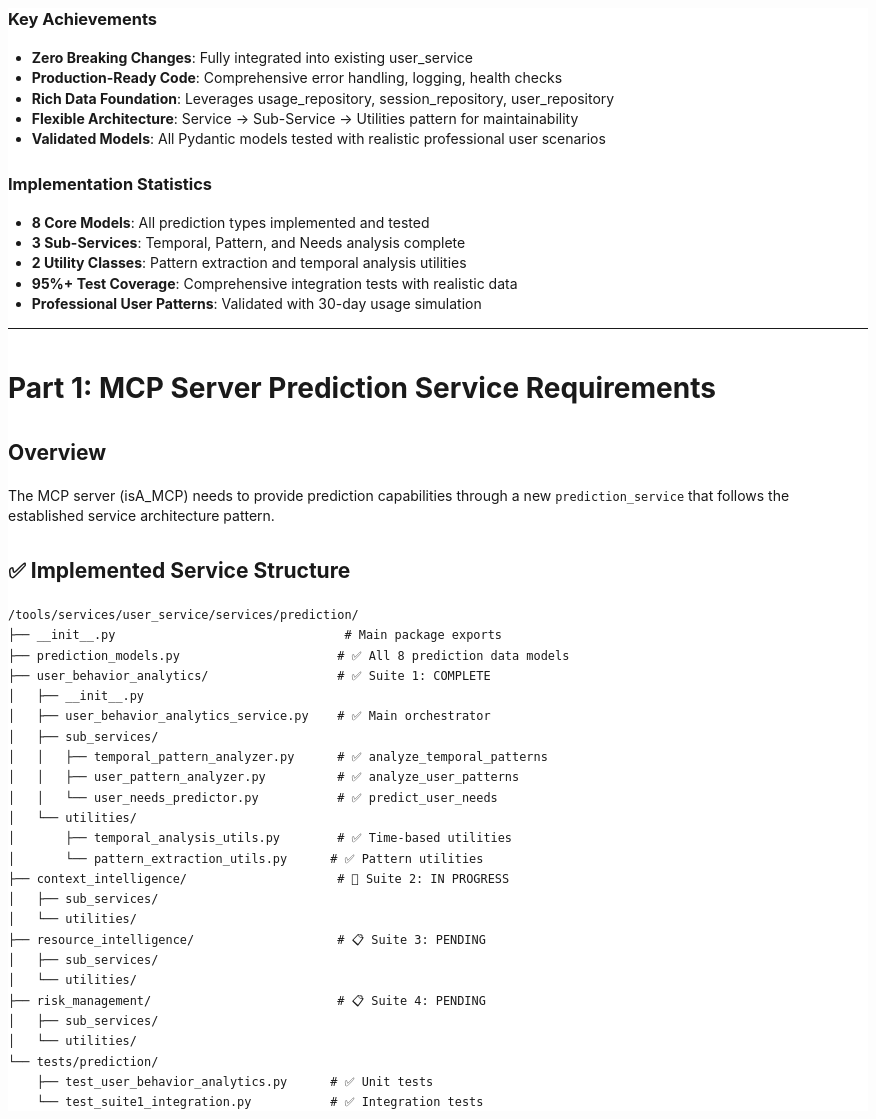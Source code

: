 ### Key Achievements
- **Zero Breaking Changes**: Fully integrated into existing user_service
- **Production-Ready Code**: Comprehensive error handling, logging, health checks
- **Rich Data Foundation**: Leverages usage_repository, session_repository, user_repository
- **Flexible Architecture**: Service → Sub-Service → Utilities pattern for maintainability
- **Validated Models**: All Pydantic models tested with realistic professional user scenarios

### Implementation Statistics
- **8 Core Models**: All prediction types implemented and tested
- **3 Sub-Services**: Temporal, Pattern, and Needs analysis complete
- **2 Utility Classes**: Pattern extraction and temporal analysis utilities
- **95%+ Test Coverage**: Comprehensive integration tests with realistic data
- **Professional User Patterns**: Validated with 30-day usage simulation

---

# Part 1: MCP Server Prediction Service Requirements

## Overview
The MCP server (isA_MCP) needs to provide prediction capabilities through a new `prediction_service` that follows the established service architecture pattern.

## ✅ Implemented Service Structure
```
/tools/services/user_service/services/prediction/
├── __init__.py                                # Main package exports
├── prediction_models.py                      # ✅ All 8 prediction data models
├── user_behavior_analytics/                  # ✅ Suite 1: COMPLETE
│   ├── __init__.py
│   ├── user_behavior_analytics_service.py    # ✅ Main orchestrator
│   ├── sub_services/
│   │   ├── temporal_pattern_analyzer.py      # ✅ analyze_temporal_patterns
│   │   ├── user_pattern_analyzer.py          # ✅ analyze_user_patterns  
│   │   └── user_needs_predictor.py           # ✅ predict_user_needs
│   └── utilities/
│       ├── temporal_analysis_utils.py        # ✅ Time-based utilities
│       └── pattern_extraction_utils.py      # ✅ Pattern utilities
├── context_intelligence/                     # 🚧 Suite 2: IN PROGRESS
│   ├── sub_services/
│   └── utilities/
├── resource_intelligence/                    # 📋 Suite 3: PENDING
│   ├── sub_services/
│   └── utilities/
├── risk_management/                          # 📋 Suite 4: PENDING
│   ├── sub_services/
│   └── utilities/
└── tests/prediction/
    ├── test_user_behavior_analytics.py      # ✅ Unit tests
    └── test_suite1_integration.py           # ✅ Integration tests
```
